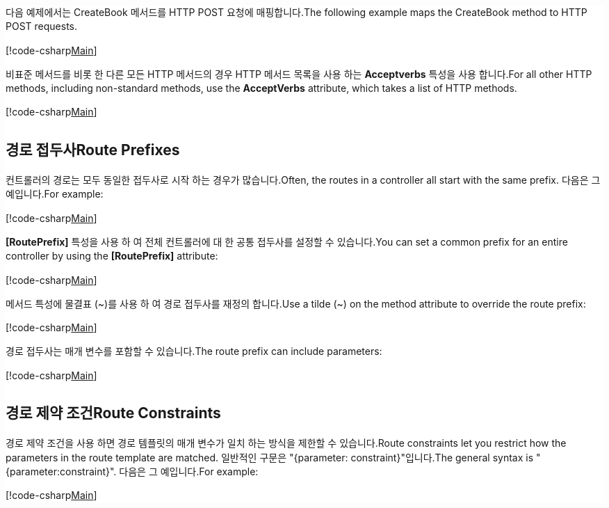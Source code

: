 <span data-ttu-id="5c81d-174">다음 예제에서는 CreateBook 메서드를 HTTP POST 요청에 매핑합니다.</span><span class="sxs-lookup"><span data-stu-id="5c81d-174">The following example maps the CreateBook method to HTTP POST requests.</span></span>

[!code-csharp[Main](attribute-routing-in-web-api-2/samples/sample8.cs)]

<span data-ttu-id="5c81d-175">비표준 메서드를 비롯 한 다른 모든 HTTP 메서드의 경우 HTTP 메서드 목록을 사용 하는 **Acceptverbs** 특성을 사용 합니다.</span><span class="sxs-lookup"><span data-stu-id="5c81d-175">For all other HTTP methods, including non-standard methods, use the **AcceptVerbs** attribute, which takes a list of HTTP methods.</span></span>

[!code-csharp[Main](attribute-routing-in-web-api-2/samples/sample9.cs)]

<a id="prefixes"></a>
## <a name="route-prefixes"></a><span data-ttu-id="5c81d-176">경로 접두사</span><span class="sxs-lookup"><span data-stu-id="5c81d-176">Route Prefixes</span></span>

<span data-ttu-id="5c81d-177">컨트롤러의 경로는 모두 동일한 접두사로 시작 하는 경우가 많습니다.</span><span class="sxs-lookup"><span data-stu-id="5c81d-177">Often, the routes in a controller all start with the same prefix.</span></span> <span data-ttu-id="5c81d-178">다음은 그 예입니다.</span><span class="sxs-lookup"><span data-stu-id="5c81d-178">For example:</span></span>

[!code-csharp[Main](attribute-routing-in-web-api-2/samples/sample10.cs)]

<span data-ttu-id="5c81d-179">**[RoutePrefix]** 특성을 사용 하 여 전체 컨트롤러에 대 한 공통 접두사를 설정할 수 있습니다.</span><span class="sxs-lookup"><span data-stu-id="5c81d-179">You can set a common prefix for an entire controller by using the **[RoutePrefix]** attribute:</span></span>

[!code-csharp[Main](attribute-routing-in-web-api-2/samples/sample11.cs)]

<span data-ttu-id="5c81d-180">메서드 특성에 물결표 (~)를 사용 하 여 경로 접두사를 재정의 합니다.</span><span class="sxs-lookup"><span data-stu-id="5c81d-180">Use a tilde (~) on the method attribute to override the route prefix:</span></span>

[!code-csharp[Main](attribute-routing-in-web-api-2/samples/sample12.cs)]

<span data-ttu-id="5c81d-181">경로 접두사는 매개 변수를 포함할 수 있습니다.</span><span class="sxs-lookup"><span data-stu-id="5c81d-181">The route prefix can include parameters:</span></span>

[!code-csharp[Main](attribute-routing-in-web-api-2/samples/sample13.cs)]

<a id="constraints"></a>
## <a name="route-constraints"></a><span data-ttu-id="5c81d-182">경로 제약 조건</span><span class="sxs-lookup"><span data-stu-id="5c81d-182">Route Constraints</span></span>

<span data-ttu-id="5c81d-183">경로 제약 조건을 사용 하면 경로 템플릿의 매개 변수가 일치 하는 방식을 제한할 수 있습니다.</span><span class="sxs-lookup"><span data-stu-id="5c81d-183">Route constraints let you restrict how the parameters in the route template are matched.</span></span> <span data-ttu-id="5c81d-184">일반적인 구문은 &quot;{parameter: constraint}&quot;입니다.</span><span class="sxs-lookup"><span data-stu-id="5c81d-184">The general syntax is &quot;{parameter:constraint}&quot;.</span></span> <span data-ttu-id="5c81d-185">다음은 그 예입니다.</span><span class="sxs-lookup"><span data-stu-id="5c81d-185">For example:</span></span>

[!code-csharp[Main](attribute-routing-in-web-api-2/samples/sample14.cs)]
